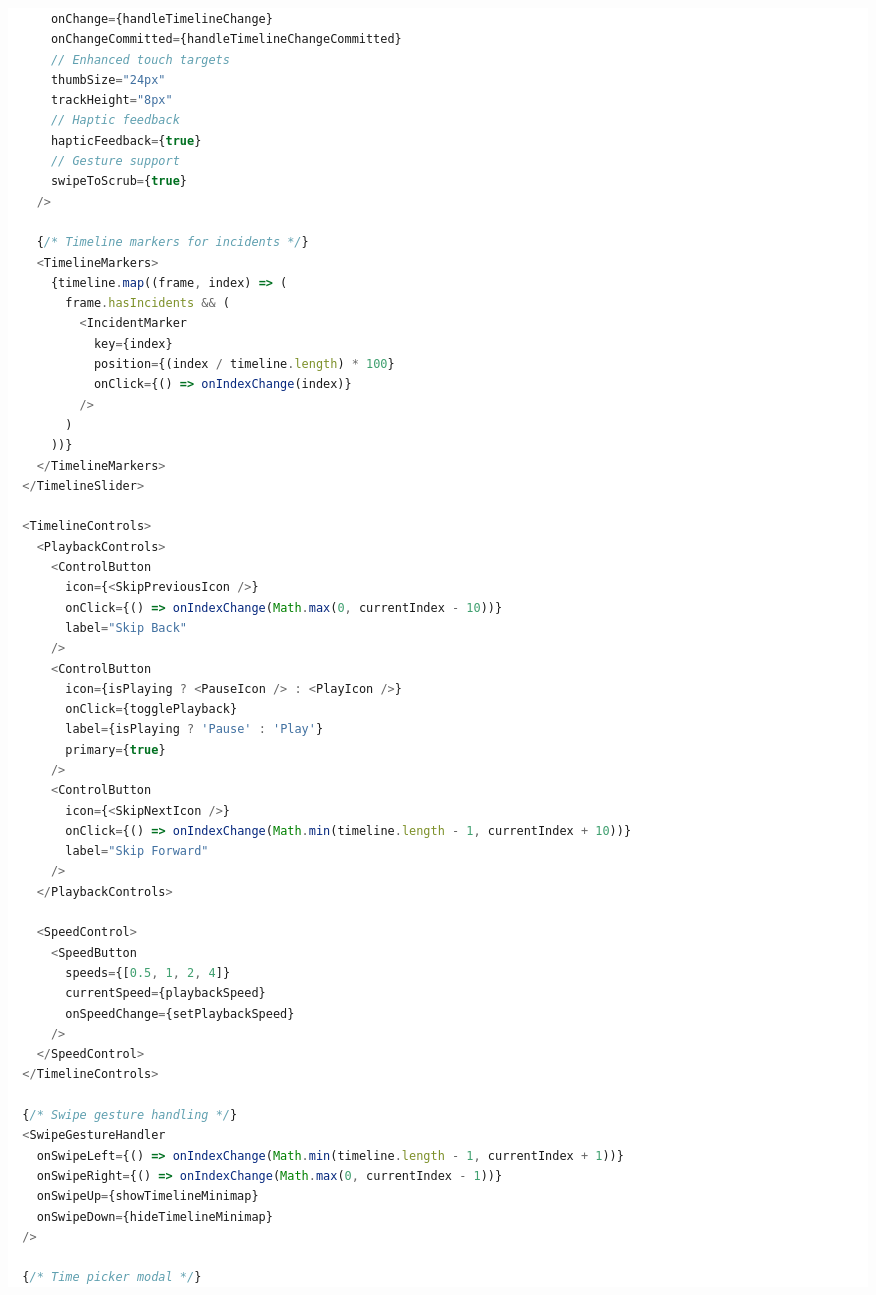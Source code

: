```typescript
      onChange={handleTimelineChange}
      onChangeCommitted={handleTimelineChangeCommitted}
      // Enhanced touch targets
      thumbSize="24px"
      trackHeight="8px"
      // Haptic feedback
      hapticFeedback={true}
      // Gesture support
      swipeToScrub={true}
    />
    
    {/* Timeline markers for incidents */}
    <TimelineMarkers>
      {timeline.map((frame, index) => (
        frame.hasIncidents && (
          <IncidentMarker
            key={index}
            position={(index / timeline.length) * 100}
            onClick={() => onIndexChange(index)}
          />
        )
      ))}
    </TimelineMarkers>
  </TimelineSlider>
  
  <TimelineControls>
    <PlaybackControls>
      <ControlButton
        icon={<SkipPreviousIcon />}
        onClick={() => onIndexChange(Math.max(0, currentIndex - 10))}
        label="Skip Back"
      />
      <ControlButton
        icon={isPlaying ? <PauseIcon /> : <PlayIcon />}
        onClick={togglePlayback}
        label={isPlaying ? 'Pause' : 'Play'}
        primary={true}
      />
      <ControlButton
        icon={<SkipNextIcon />}
        onClick={() => onIndexChange(Math.min(timeline.length - 1, currentIndex + 10))}
        label="Skip Forward"
      />
    </PlaybackControls>
    
    <SpeedControl>
      <SpeedButton
        speeds={[0.5, 1, 2, 4]}
        currentSpeed={playbackSpeed}
        onSpeedChange={setPlaybackSpeed}
      />
    </SpeedControl>
  </TimelineControls>
  
  {/* Swipe gesture handling */}
  <SwipeGestureHandler
    onSwipeLeft={() => onIndexChange(Math.min(timeline.length - 1, currentIndex + 1))}
    onSwipeRight={() => onIndexChange(Math.max(0, currentIndex - 1))}
    onSwipeUp={showTimelineMinimap}
    onSwipeDown={hideTimelineMinimap}
  />
  
  {/* Time picker modal */}
```